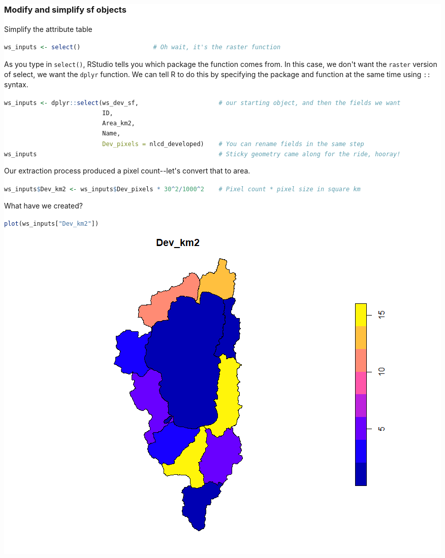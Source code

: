 ### Modify and simplify sf objects

Simplify the attribute table

``` r
ws_inputs <- select()                    # Oh wait, it's the raster function
```

As you type in `select()`, RStudio tells you which package the function comes from. In this case, we don't want the `raster` version of select, we want the `dplyr` function. We can tell R to do this by specifying the package and function at the same time using `::` syntax. 

``` r
ws_inputs <- dplyr::select(ws_dev_sf,                      # our starting object, and then the fields we want
                           ID,               
                           Area_km2,             
                           Name, 
                           Dev_pixels = nlcd_developed)    # You can rename fields in the same step
ws_inputs                                                  # Sticky geometry came along for the ride, hooray!
```

Our extraction process produced a pixel count--let's convert that to area. 

``` r
ws_inputs$Dev_km2 <- ws_inputs$Dev_pixels * 30^2/1000^2    # Pixel count * pixel size in square km
```

What have we created? 

``` r
plot(ws_inputs["Dev_km2"])
```

![](/figs/TT11_plot-wsinputs-devkm2.png)
